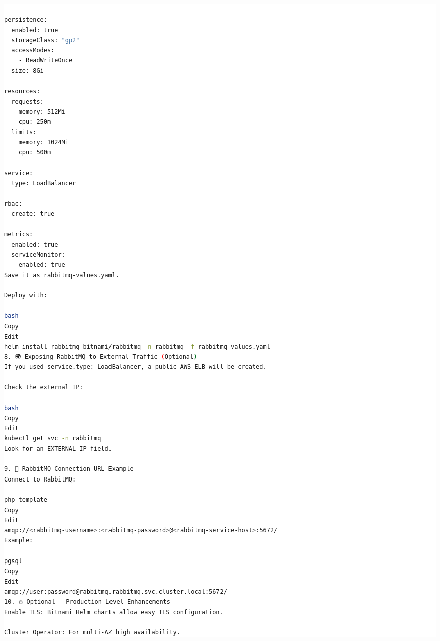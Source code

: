 ```bash

persistence:
  enabled: true
  storageClass: "gp2"
  accessModes:
    - ReadWriteOnce
  size: 8Gi

resources:
  requests:
    memory: 512Mi
    cpu: 250m
  limits:
    memory: 1024Mi
    cpu: 500m

service:
  type: LoadBalancer

rbac:
  create: true

metrics:
  enabled: true
  serviceMonitor:
    enabled: true
Save it as rabbitmq-values.yaml.

Deploy with:

bash
Copy
Edit
helm install rabbitmq bitnami/rabbitmq -n rabbitmq -f rabbitmq-values.yaml
8. 🌍 Exposing RabbitMQ to External Traffic (Optional)
If you used service.type: LoadBalancer, a public AWS ELB will be created.

Check the external IP:

bash
Copy
Edit
kubectl get svc -n rabbitmq
Look for an EXTERNAL-IP field.

9. 📡 RabbitMQ Connection URL Example
Connect to RabbitMQ:

php-template
Copy
Edit
amqp://<rabbitmq-username>:<rabbitmq-password>@<rabbitmq-service-host>:5672/
Example:

pgsql
Copy
Edit
amqp://user:password@rabbitmq.rabbitmq.svc.cluster.local:5672/
10. 🔥 Optional - Production-Level Enhancements
Enable TLS: Bitnami Helm charts allow easy TLS configuration.

Cluster Operator: For multi-AZ high availability.

```